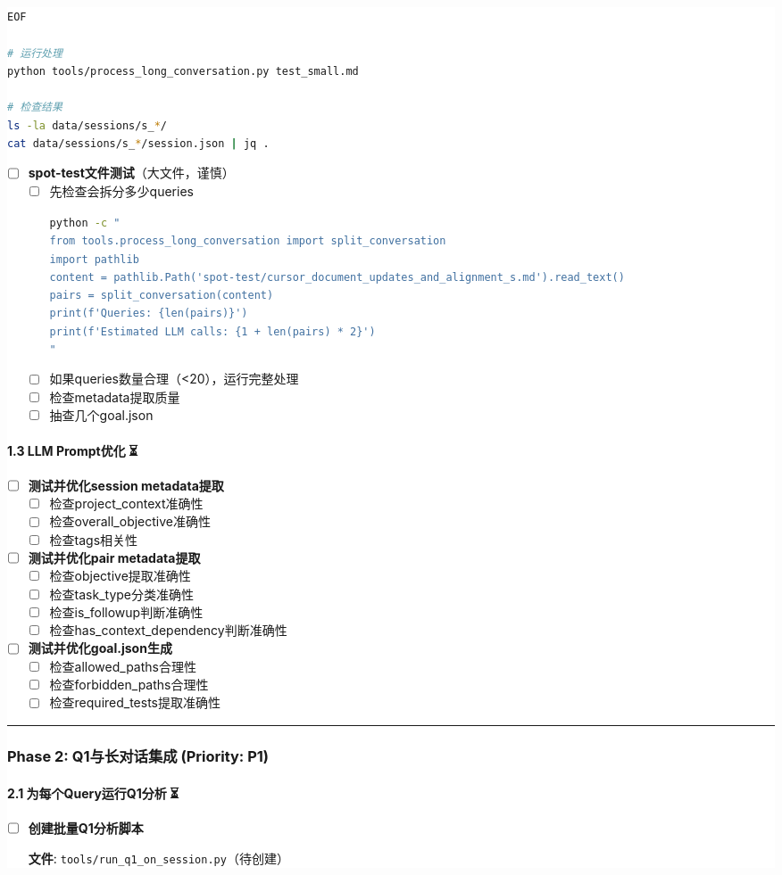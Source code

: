   ```bash
  EOF

  # 运行处理
  python tools/process_long_conversation.py test_small.md

  # 检查结果
  ls -la data/sessions/s_*/
  cat data/sessions/s_*/session.json | jq .
  ```

- [ ] **spot-test文件测试**（大文件，谨慎）
  - [ ] 先检查会拆分多少queries
    ```bash
    python -c "
    from tools.process_long_conversation import split_conversation
    import pathlib
    content = pathlib.Path('spot-test/cursor_document_updates_and_alignment_s.md').read_text()
    pairs = split_conversation(content)
    print(f'Queries: {len(pairs)}')
    print(f'Estimated LLM calls: {1 + len(pairs) * 2}')
    "
    ```
  - [ ] 如果queries数量合理（<20），运行完整处理
  - [ ] 检查metadata提取质量
  - [ ] 抽查几个goal.json

#### 1.3 LLM Prompt优化 ⏳

- [ ] **测试并优化session metadata提取**
  - [ ] 检查project_context准确性
  - [ ] 检查overall_objective准确性
  - [ ] 检查tags相关性

- [ ] **测试并优化pair metadata提取**
  - [ ] 检查objective提取准确性
  - [ ] 检查task_type分类准确性
  - [ ] 检查is_followup判断准确性
  - [ ] 检查has_context_dependency判断准确性

- [ ] **测试并优化goal.json生成**
  - [ ] 检查allowed_paths合理性
  - [ ] 检查forbidden_paths合理性
  - [ ] 检查required_tests提取准确性

---

### Phase 2: Q1与长对话集成 (Priority: P1)

#### 2.1 为每个Query运行Q1分析 ⏳

- [ ] **创建批量Q1分析脚本**

  **文件**: `tools/run_q1_on_session.py`（待创建）
